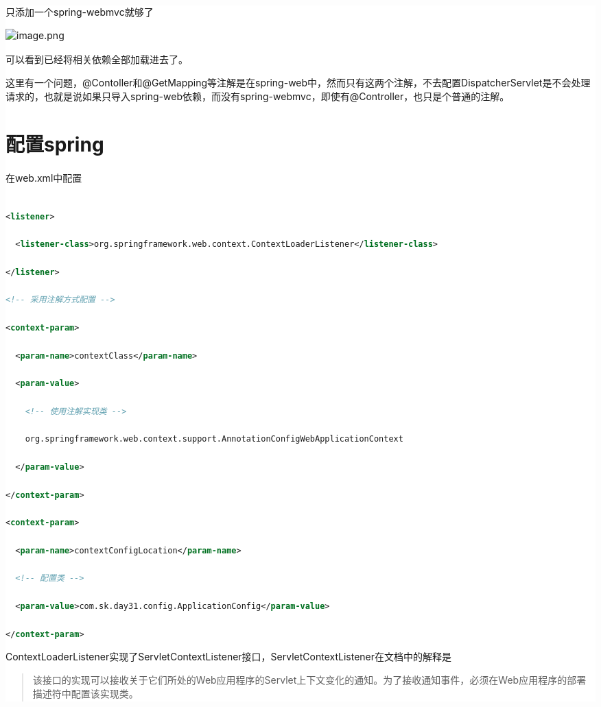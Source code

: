 只添加一个spring-webmvc就够了

![image.png](https://cdn.nlark.com/yuque/0/2022/png/2658344/1649995273228-2e36f9bc-538f-4064-8d88-ed7576b1c6ef.png#averageHue=%233a4147&clientId=ue7018ef1-4828-4&crop=0&crop=0&crop=1&crop=1&from=paste&height=186&id=u22de6707&margin=%5Bobject%20Object%5D&name=image.png&originHeight=233&originWidth=662&originalType=binary&ratio=1&rotation=0&showTitle=false&size=49187&status=done&style=none&taskId=u0eef87b8-2910-4822-8f66-8be5a43415f&title=&width=529.6)

可以看到已经将相关依赖全部加载进去了。

这里有一个问题，@Contoller和@GetMapping等注解是在spring-web中，然而只有这两个注解，不去配置DispatcherServlet是不会处理请求的，也就是说如果只导入spring-web依赖，而没有spring-webmvc，即使有@Controller，也只是个普通的注解。

# 配置spring

在web.xml中配置

```xml

<listener>

  <listener-class>org.springframework.web.context.ContextLoaderListener</listener-class>

</listener>

<!-- 采用注解方式配置 -->

<context-param>

  <param-name>contextClass</param-name>

  <param-value>

    <!-- 使用注解实现类 -->

    org.springframework.web.context.support.AnnotationConfigWebApplicationContext

  </param-value>

</context-param>

<context-param>

  <param-name>contextConfigLocation</param-name>

  <!-- 配置类 -->

  <param-value>com.sk.day31.config.ApplicationConfig</param-value>

</context-param>

```

ContextLoaderListener实现了ServletContextListener接口，ServletContextListener在文档中的解释是

> 该接口的实现可以接收关于它们所处的Web应用程序的Servlet上下文变化的通知。为了接收通知事件，必须在Web应用程序的部署描述符中配置该实现类。
